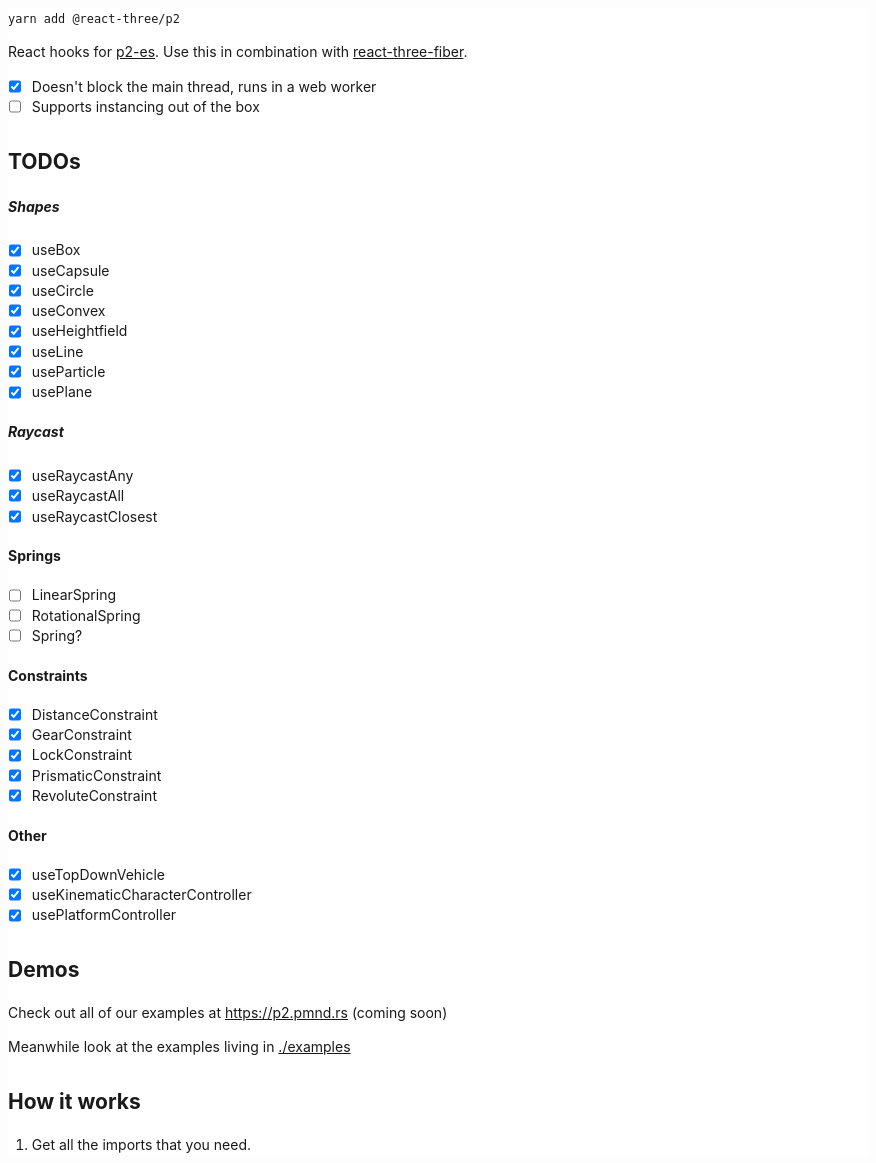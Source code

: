 
    yarn add @react-three/p2

React hooks for [p2-es](https://github.com/pmndrs/p2-es). Use this in combination with [react-three-fiber](https://github.com/pmndrs/react-three-fiber).

- [x] Doesn't block the main thread, runs in a web worker
- [ ] Supports instancing out of the box

## TODOs

##### Shapes
- [x] useBox
- [x] useCapsule
- [x] useCircle
- [x] useConvex
- [x] useHeightfield
- [x] useLine
- [x] useParticle
- [x] usePlane

##### Raycast
- [x] useRaycastAny
- [x] useRaycastAll
- [x] useRaycastClosest

#### Springs
- [ ] LinearSpring
- [ ] RotationalSpring
- [ ] Spring?
#### Constraints
- [x] DistanceConstraint
- [x] GearConstraint
- [x] LockConstraint
- [x] PrismaticConstraint
- [x] RevoluteConstraint

#### Other
- [x] useTopDownVehicle
- [x] useKinematicCharacterController
- [x] usePlatformController

## Demos

Check out all of our examples at https://p2.pmnd.rs (coming soon)

Meanwhile look at the examples living in [./examples](./examples)

## How it works

1. Get all the imports that you need.
